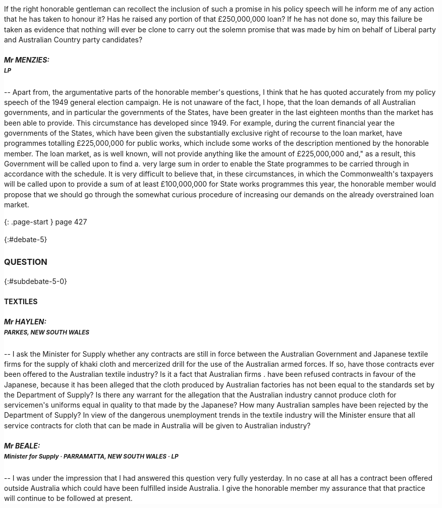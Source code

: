 If the right honorable gentleman can recollect the inclusion of such a promise in his policy speech will he inform me of any action that he has taken to honour it? Has he raised any portion of that £250,000,000 loan? If he has not done so, may this failure be taken as evidence that nothing will ever be clone to carry out the solemn promise that was made by him on behalf of Liberal party and Australian Country party candidates? 

##### Mr MENZIES:<br><small class="text-muted">LP</small>

-- Apart from, the argumentative parts of the honorable member's questions, I think that he has quoted accurately from my policy speech of the 1949 general election campaign. He is not unaware of the fact, I hope, that the loan demands of all Australian governments, and in particular the governments of the States, have been greater in the last eighteen months than the market has been able to provide. This circumstance has developed since 1949. For example, during the current financial year the governments of the States, which have been given the substantially exclusive right of recourse to the loan market, have programmes totalling £225,000,000 for public works, which include some works of the description mentioned by the honorable member. The loan market, as is well known, will not provide anything  like  the amount of £225,000,000 and," as a result, this Government will be called upon to find a. very large sum in order to enable the State programmes to be carried through in accordance with the schedule. It is very difficult to believe that, in these circumstances, in which the Commonwealth's taxpayers will be called upon to provide a sum of at least £100,000,000 for State works programmes this year, the honorable member would propose that we should go through the somewhat curious procedure of increasing our demands on the already overstrained loan market. 

{: .page-start }
page 427

{:#debate-5}
### QUESTION

{:#subdebate-5-0}
#### TEXTILES

##### Mr HAYLEN:<br><small class="text-muted">PARKES, NEW SOUTH WALES</small>

-- I ask the Minister for Supply whether any contracts are still in force between the Australian Government and Japanese textile firms for the supply of khaki cloth and mercerized drill for the use of the Australian armed forces. If so, have those contracts ever been offered to the Australian textile industry? Is it a fact that Australian firms . have been refused contracts in favour of the Japanese, because it has been alleged that the cloth produced by Australian factories has not been equal to the standards set by the Department of Supply? Is there any warrant for the allegation that the Australian industry cannot produce cloth for servicemen's uniforms equal in quality to that made by the Japanese? How many Australian samples have been rejected by the Department of Supply? In view of the dangerous unemployment trends in the textile industry will the Minister ensure that all service contracts for cloth that can be made in Australia will be given to Australian industry? 

##### Mr BEALE:<br><small class="text-muted">Minister for Supply &middot; PARRAMATTA, NEW SOUTH WALES &middot; LP</small>

-- I was under the impression that I had answered this question very fully yesterday. In no case at all has a contract been offered outside Australia which could have been fulfilled inside Australia. I give the honorable member my assurance that that practice will continue to be followed at present. 
